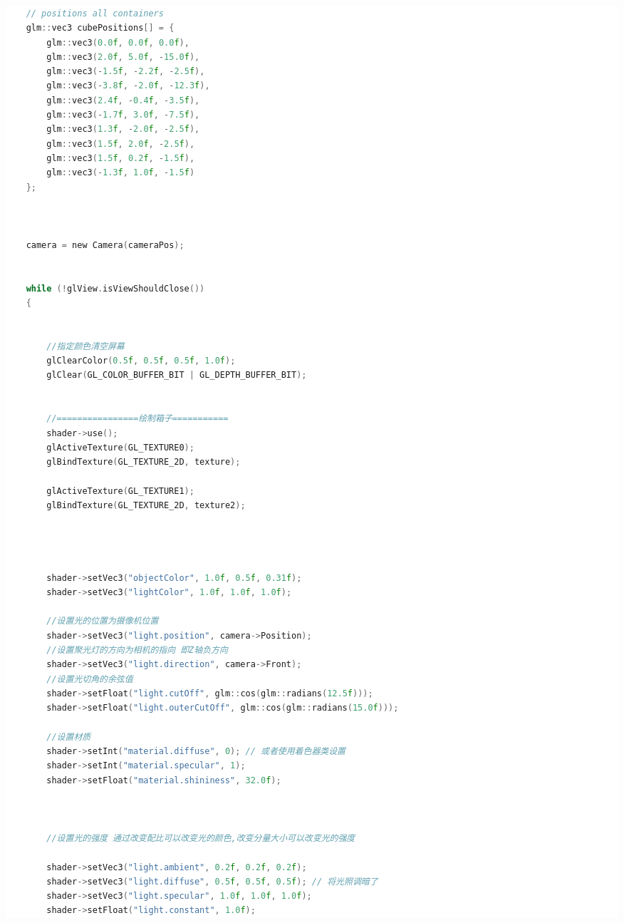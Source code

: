 ```c
	// positions all containers
	glm::vec3 cubePositions[] = {
		glm::vec3(0.0f, 0.0f, 0.0f),
		glm::vec3(2.0f, 5.0f, -15.0f),
		glm::vec3(-1.5f, -2.2f, -2.5f),
		glm::vec3(-3.8f, -2.0f, -12.3f),
		glm::vec3(2.4f, -0.4f, -3.5f),
		glm::vec3(-1.7f, 3.0f, -7.5f),
		glm::vec3(1.3f, -2.0f, -2.5f),
		glm::vec3(1.5f, 2.0f, -2.5f),
		glm::vec3(1.5f, 0.2f, -1.5f),
		glm::vec3(-1.3f, 1.0f, -1.5f)
	};



	camera = new Camera(cameraPos);
 

	while (!glView.isViewShouldClose())
	{


		//指定颜色清空屏幕
		glClearColor(0.5f, 0.5f, 0.5f, 1.0f);
		glClear(GL_COLOR_BUFFER_BIT | GL_DEPTH_BUFFER_BIT);


		//================绘制箱子===========
		shader->use();
		glActiveTexture(GL_TEXTURE0);
		glBindTexture(GL_TEXTURE_2D, texture);

		glActiveTexture(GL_TEXTURE1);
		glBindTexture(GL_TEXTURE_2D, texture2);




		shader->setVec3("objectColor", 1.0f, 0.5f, 0.31f);
		shader->setVec3("lightColor", 1.0f, 1.0f, 1.0f);
 
		//设置光的位置为摄像机位置
		shader->setVec3("light.position", camera->Position);
		//设置聚光灯的方向为相机的指向 即Z轴负方向
		shader->setVec3("light.direction", camera->Front);
		//设置光切角的余弦值
		shader->setFloat("light.cutOff", glm::cos(glm::radians(12.5f)));
		shader->setFloat("light.outerCutOff", glm::cos(glm::radians(15.0f)));

		//设置材质
		shader->setInt("material.diffuse", 0); // 或者使用着色器类设置
		shader->setInt("material.specular", 1);
		shader->setFloat("material.shininess", 32.0f);



		//设置光的强度 通过改变配比可以改变光的颜色,改变分量大小可以改变光的强度

		shader->setVec3("light.ambient", 0.2f, 0.2f, 0.2f);
		shader->setVec3("light.diffuse", 0.5f, 0.5f, 0.5f); // 将光照调暗了
		shader->setVec3("light.specular", 1.0f, 1.0f, 1.0f);
		shader->setFloat("light.constant", 1.0f);
```